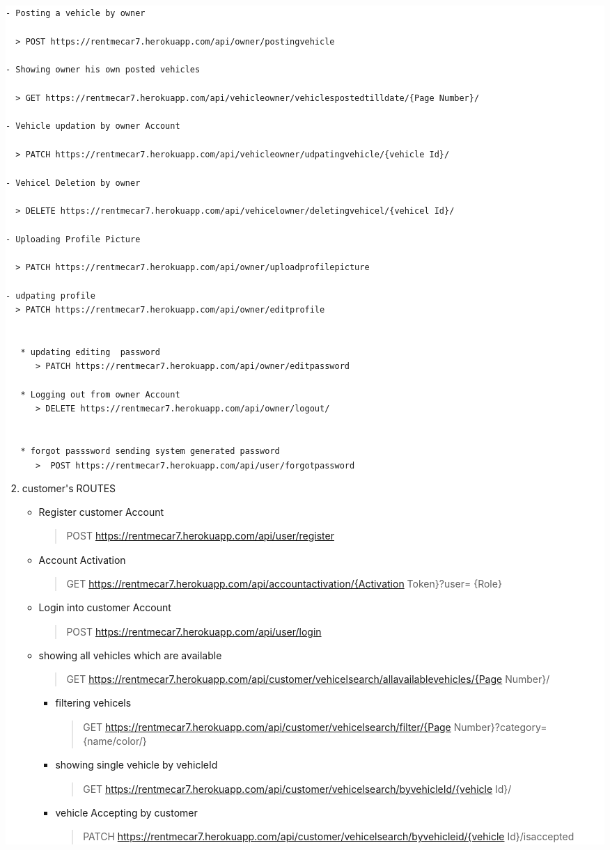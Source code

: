    - Posting a vehicle by owner

      > POST https://rentmecar7.herokuapp.com/api/owner/postingvehicle

    - Showing owner his own posted vehicles

      > GET https://rentmecar7.herokuapp.com/api/vehicleowner/vehiclespostedtilldate/{Page Number}/

    - Vehicle updation by owner Account

      > PATCH https://rentmecar7.herokuapp.com/api/vehicleowner/udpatingvehicle/{vehicle Id}/

    - Vehicel Deletion by owner

      > DELETE https://rentmecar7.herokuapp.com/api/vehicelowner/deletingvehicel/{vehicel Id}/

    - Uploading Profile Picture

      > PATCH https://rentmecar7.herokuapp.com/api/owner/uploadprofilepicture

    - udpating profile
      > PATCH https://rentmecar7.herokuapp.com/api/owner/editprofile


       * updating editing  password
          > PATCH https://rentmecar7.herokuapp.com/api/owner/editpassword

       * Logging out from owner Account
          > DELETE https://rentmecar7.herokuapp.com/api/owner/logout/


       * forgot passsword sending system generated password
          >  POST https://rentmecar7.herokuapp.com/api/user/forgotpassword

2.  customer's ROUTES

    - Register customer Account

      > POST https://rentmecar7.herokuapp.com/api/user/register

    - Account Activation
      > GET https://rentmecar7.herokuapp.com/api/accountactivation/{Activation Token}?user=
             {Role}

    - Login into customer Account
      > POST https://rentmecar7.herokuapp.com/api/user/login

    - showing all vehicles which are available
       > GET https://rentmecar7.herokuapp.com/api/customer/vehicelsearch/allavailablevehicles/{Page Number}/


       * filtering vehicels 
          > GET https://rentmecar7.herokuapp.com/api/customer/vehicelsearch/filter/{Page Number}?category={name/color/}

       * showing single vehicle by vehicleId
          > GET https://rentmecar7.herokuapp.com/api/customer/vehicelsearch/byvehicleId/{vehicle Id}/

       * vehicle Accepting by customer
            > PATCH https://rentmecar7.herokuapp.com/api/customer/vehicelsearch/byvehicleid/{vehicle Id}/isaccepted
